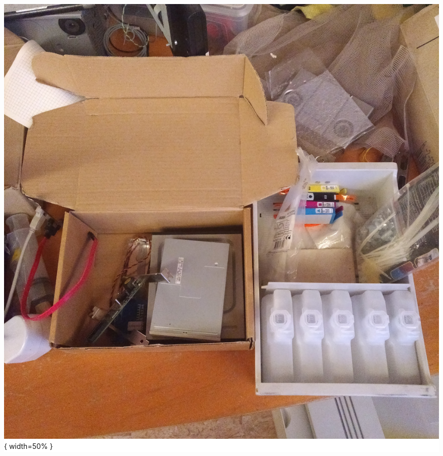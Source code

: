 ![Bild vom Haufen Juli 2019](images/haufen-2019-07/haufen_2019-07_IMG_20190708_2139579.jpg){ width=50% }